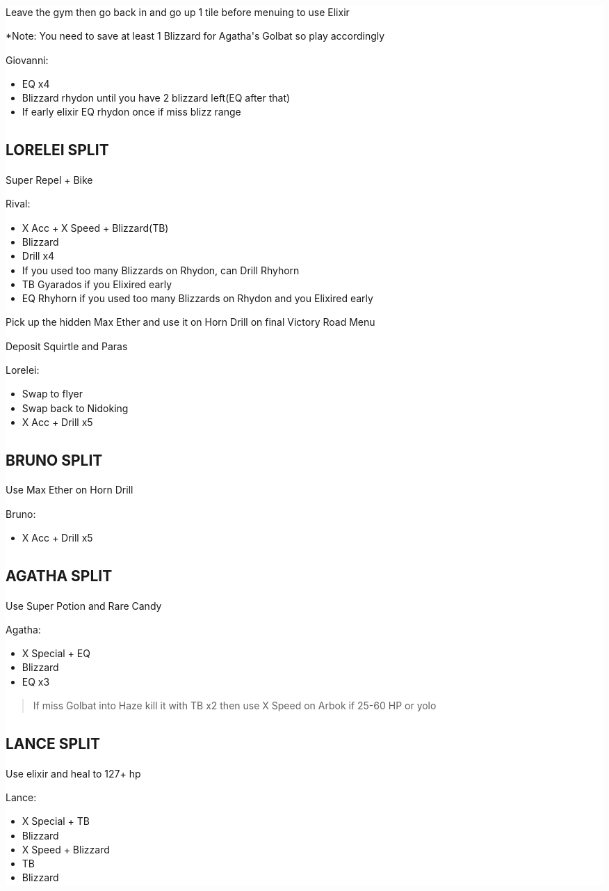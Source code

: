 Leave the gym then go back in and go up 1 tile before menuing to use Elixir

*Note: You need to save at least 1 Blizzard for Agatha's Golbat so play accordingly

Giovanni:
- EQ x4
- Blizzard rhydon until you have 2 blizzard left(EQ after that)
 - If early elixir EQ rhydon once if miss blizz range

## LORELEI SPLIT

Super Repel + Bike

Rival:
- X Acc + X Speed + Blizzard(TB)
- Blizzard
- Drill x4
 - If you used too many Blizzards on Rhydon, can Drill Rhyhorn
 - TB Gyarados if you Elixired early
 -  EQ Rhyhorn if you used too many Blizzards on Rhydon and you Elixired early
 
Pick up the hidden Max Ether and use it on Horn Drill on final Victory Road Menu

Deposit Squirtle and Paras

Lorelei:
- Swap to flyer
- Swap back to Nidoking
- X Acc + Drill x5

## BRUNO SPLIT

Use Max Ether on Horn Drill

Bruno:
- X Acc + Drill x5

## AGATHA SPLIT

Use Super Potion and Rare Candy

Agatha:
- X Special + EQ
- Blizzard
- EQ x3
> If miss Golbat into Haze kill it with TB x2 then use X Speed on Arbok if 25-60 HP or yolo

## LANCE SPLIT

Use elixir and heal to 127+ hp

Lance:
- X Special + TB
- Blizzard
- X Speed + Blizzard
- TB
- Blizzard

